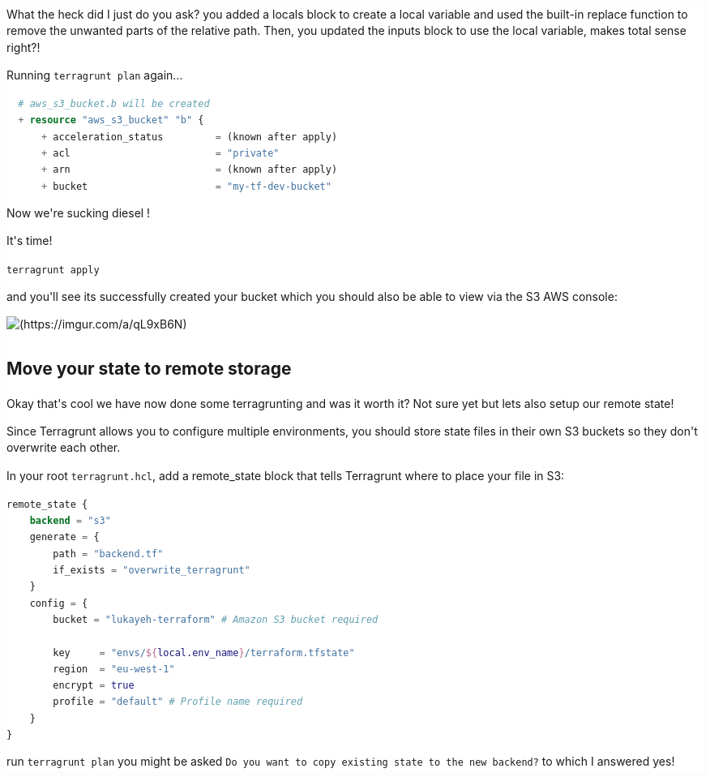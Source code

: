 What the heck did I just do you ask? you added a locals block to create a local variable and used the built-in replace function to remove the unwanted parts of the relative path. Then, you updated the inputs block to use the local variable, makes total sense right?!

Running `terragrunt plan` again...
```terraform
  # aws_s3_bucket.b will be created
  + resource "aws_s3_bucket" "b" {
      + acceleration_status         = (known after apply)
      + acl                         = "private"
      + arn                         = (known after apply)
      + bucket                      = "my-tf-dev-bucket"
```

Now we're sucking diesel !

It's time!

`terragrunt apply`

and you'll see its successfully created your bucket which you should also be able to view via the S3 AWS console:

![(https://imgur.com/a/qL9xB6N)](https://i.imgur.com/3okSmcd.png)

## Move your state to remote storage

Okay that's cool we have now done some terragrunting and was it worth it? Not sure yet but lets also setup our remote state!

Since Terragrunt allows you to configure multiple environments, you should store state files in their own S3 buckets so they don't overwrite each other.

In your root `terragrunt.hcl`, add a remote_state block that tells Terragrunt where to place your file in S3:
```terraform
remote_state {
    backend = "s3"
    generate = {
        path = "backend.tf"
        if_exists = "overwrite_terragrunt"
    }
    config = {
        bucket = "lukayeh-terraform" # Amazon S3 bucket required

        key     = "envs/${local.env_name}/terraform.tfstate"
        region  = "eu-west-1"
        encrypt = true
        profile = "default" # Profile name required
    }
}
```

run `terragrunt plan` you might be asked `Do you want to copy existing state to the new backend?` to which I answered yes!
